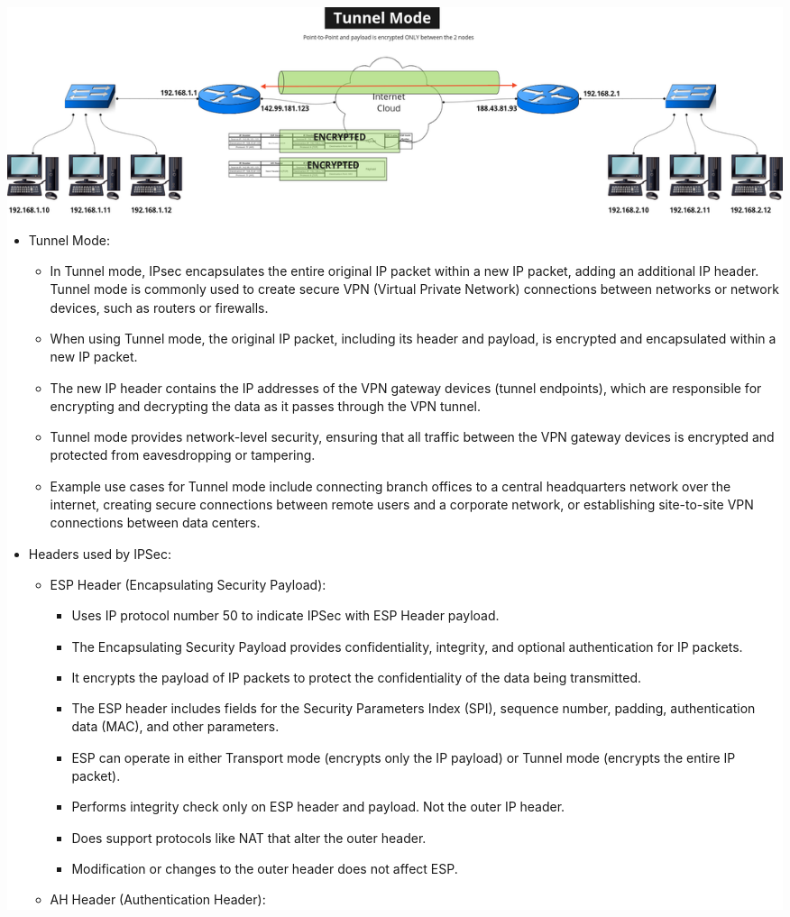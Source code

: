 ![ipsectunnel](../../0-src/ipsectunnel.png)

   - Tunnel Mode:

       - In Tunnel mode, IPsec encapsulates the entire original IP packet within a new IP packet, adding an additional IP header. Tunnel mode is commonly used to create secure VPN (Virtual Private Network) connections between networks or network devices, such as routers or firewalls.

       - When using Tunnel mode, the original IP packet, including its header and payload, is encrypted and encapsulated within a new IP packet.

       - The new IP header contains the IP addresses of the VPN gateway devices (tunnel endpoints), which are responsible for encrypting and decrypting the data as it passes through the VPN tunnel.

       - Tunnel mode provides network-level security, ensuring that all traffic between the VPN gateway devices is encrypted and protected from eavesdropping or tampering.

       - Example use cases for Tunnel mode include connecting branch offices to a central headquarters network over the internet, creating secure connections between remote users and a corporate network, or establishing site-to-site VPN connections between data centers.

   - Headers used by IPSec:

       - ESP Header (Encapsulating Security Payload):

           - Uses IP protocol number 50 to indicate IPSec with ESP Header payload.

           - The Encapsulating Security Payload provides confidentiality, integrity, and optional authentication for IP packets.

           - It encrypts the payload of IP packets to protect the confidentiality of the data being transmitted.

           - The ESP header includes fields for the Security Parameters Index (SPI), sequence number, padding, authentication data (MAC), and other parameters.

           - ESP can operate in either Transport mode (encrypts only the IP payload) or Tunnel mode (encrypts the entire IP packet).

           - Performs integrity check only on ESP header and payload. Not the outer IP header.

           - Does support protocols like NAT that alter the outer header.

           - Modification or changes to the outer header does not affect ESP.

       - AH Header (Authentication Header):
